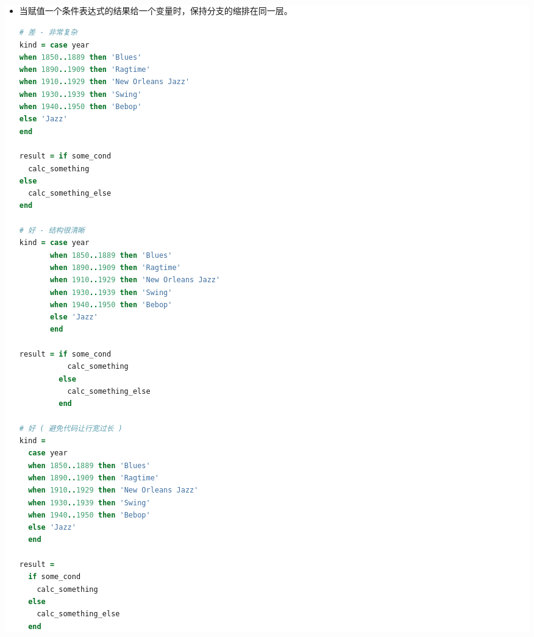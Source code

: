 * 当赋值一个条件表达式的结果给一个变量时，保持分支的缩排在同一层。

    ```Ruby
    # 差 - 非常复杂
    kind = case year
    when 1850..1889 then 'Blues'
    when 1890..1909 then 'Ragtime'
    when 1910..1929 then 'New Orleans Jazz'
    when 1930..1939 then 'Swing'
    when 1940..1950 then 'Bebop'
    else 'Jazz'
    end

    result = if some_cond
      calc_something
    else
      calc_something_else
    end

    # 好 - 结构很清晰
    kind = case year
           when 1850..1889 then 'Blues'
           when 1890..1909 then 'Ragtime'
           when 1910..1929 then 'New Orleans Jazz'
           when 1930..1939 then 'Swing'
           when 1940..1950 then 'Bebop'
           else 'Jazz'
           end

    result = if some_cond
               calc_something
             else
               calc_something_else
             end

    # 好 ( 避免代码让行宽过长 )
    kind =
      case year
      when 1850..1889 then 'Blues'
      when 1890..1909 then 'Ragtime'
      when 1910..1929 then 'New Orleans Jazz'
      when 1930..1939 then 'Swing'
      when 1940..1950 then 'Bebop'
      else 'Jazz'
      end

    result =
      if some_cond
        calc_something
      else
        calc_something_else
      end
    ```
